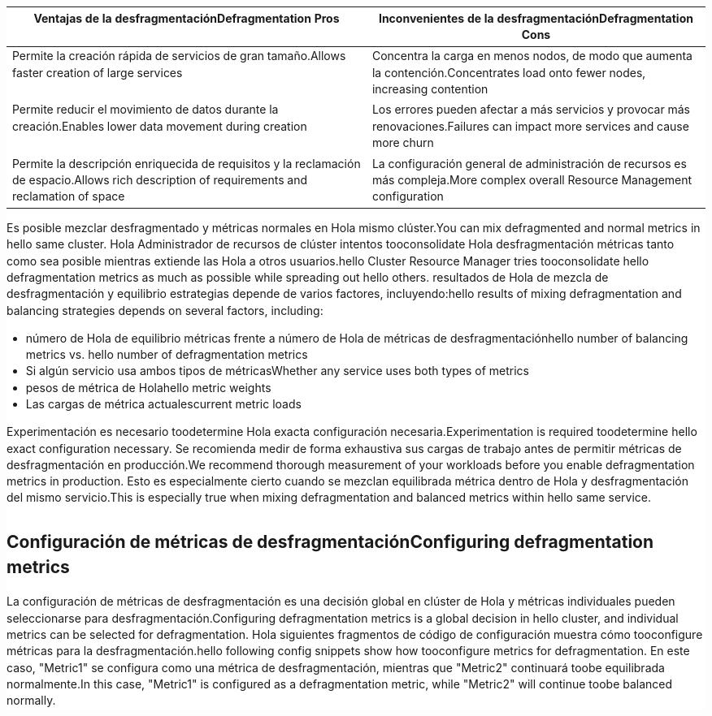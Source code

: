 | <span data-ttu-id="61d2b-140">Ventajas de la desfragmentación</span><span class="sxs-lookup"><span data-stu-id="61d2b-140">Defragmentation Pros</span></span> | <span data-ttu-id="61d2b-141">Inconvenientes de la desfragmentación</span><span class="sxs-lookup"><span data-stu-id="61d2b-141">Defragmentation Cons</span></span> |
| --- | --- |
| <span data-ttu-id="61d2b-142">Permite la creación rápida de servicios de gran tamaño.</span><span class="sxs-lookup"><span data-stu-id="61d2b-142">Allows faster creation of large services</span></span> |<span data-ttu-id="61d2b-143">Concentra la carga en menos nodos, de modo que aumenta la contención.</span><span class="sxs-lookup"><span data-stu-id="61d2b-143">Concentrates load onto fewer nodes, increasing contention</span></span> |
| <span data-ttu-id="61d2b-144">Permite reducir el movimiento de datos durante la creación.</span><span class="sxs-lookup"><span data-stu-id="61d2b-144">Enables lower data movement during creation</span></span> |<span data-ttu-id="61d2b-145">Los errores pueden afectar a más servicios y provocar más renovaciones.</span><span class="sxs-lookup"><span data-stu-id="61d2b-145">Failures can impact more services and cause more churn</span></span> |
| <span data-ttu-id="61d2b-146">Permite la descripción enriquecida de requisitos y la reclamación de espacio.</span><span class="sxs-lookup"><span data-stu-id="61d2b-146">Allows rich description of requirements and reclamation of space</span></span> |<span data-ttu-id="61d2b-147">La configuración general de administración de recursos es más compleja.</span><span class="sxs-lookup"><span data-stu-id="61d2b-147">More complex overall Resource Management configuration</span></span> |

<span data-ttu-id="61d2b-148">Es posible mezclar desfragmentado y métricas normales en Hola mismo clúster.</span><span class="sxs-lookup"><span data-stu-id="61d2b-148">You can mix defragmented and normal metrics in hello same cluster.</span></span> <span data-ttu-id="61d2b-149">Hola Administrador de recursos de clúster intentos tooconsolidate Hola desfragmentación métricas tanto como sea posible mientras extiende las Hola a otros usuarios.</span><span class="sxs-lookup"><span data-stu-id="61d2b-149">hello Cluster Resource Manager tries tooconsolidate hello defragmentation metrics as much as possible while spreading out hello others.</span></span> <span data-ttu-id="61d2b-150">resultados de Hola de mezcla de desfragmentación y equilibrio estrategias depende de varios factores, incluyendo:</span><span class="sxs-lookup"><span data-stu-id="61d2b-150">hello results of mixing defragmentation and balancing strategies depends on several factors, including:</span></span>
  - <span data-ttu-id="61d2b-151">número de Hola de equilibrio métricas frente a número de Hola de métricas de desfragmentación</span><span class="sxs-lookup"><span data-stu-id="61d2b-151">hello number of balancing metrics vs. hello number of defragmentation metrics</span></span>
  - <span data-ttu-id="61d2b-152">Si algún servicio usa ambos tipos de métricas</span><span class="sxs-lookup"><span data-stu-id="61d2b-152">Whether any service uses both types of metrics</span></span> 
  - <span data-ttu-id="61d2b-153">pesos de métrica de Hola</span><span class="sxs-lookup"><span data-stu-id="61d2b-153">hello metric weights</span></span>
  - <span data-ttu-id="61d2b-154">Las cargas de métrica actuales</span><span class="sxs-lookup"><span data-stu-id="61d2b-154">current metric loads</span></span>
  
<span data-ttu-id="61d2b-155">Experimentación es necesario toodetermine Hola exacta configuración necesaria.</span><span class="sxs-lookup"><span data-stu-id="61d2b-155">Experimentation is required toodetermine hello exact configuration necessary.</span></span> <span data-ttu-id="61d2b-156">Se recomienda medir de forma exhaustiva sus cargas de trabajo antes de permitir métricas de desfragmentación en producción.</span><span class="sxs-lookup"><span data-stu-id="61d2b-156">We recommend thorough measurement of your workloads before you enable defragmentation metrics in production.</span></span> <span data-ttu-id="61d2b-157">Esto es especialmente cierto cuando se mezclan equilibrada métrica dentro de Hola y desfragmentación del mismo servicio.</span><span class="sxs-lookup"><span data-stu-id="61d2b-157">This is especially true when mixing defragmentation and balanced metrics within hello same service.</span></span> 

## <a name="configuring-defragmentation-metrics"></a><span data-ttu-id="61d2b-158">Configuración de métricas de desfragmentación</span><span class="sxs-lookup"><span data-stu-id="61d2b-158">Configuring defragmentation metrics</span></span>
<span data-ttu-id="61d2b-159">La configuración de métricas de desfragmentación es una decisión global en clúster de Hola y métricas individuales pueden seleccionarse para desfragmentación.</span><span class="sxs-lookup"><span data-stu-id="61d2b-159">Configuring defragmentation metrics is a global decision in hello cluster, and individual metrics can be selected for defragmentation.</span></span> <span data-ttu-id="61d2b-160">Hola siguientes fragmentos de código de configuración muestra cómo tooconfigure métricas para la desfragmentación.</span><span class="sxs-lookup"><span data-stu-id="61d2b-160">hello following config snippets show how tooconfigure metrics for defragmentation.</span></span> <span data-ttu-id="61d2b-161">En este caso, "Metric1" se configura como una métrica de desfragmentación, mientras que "Metric2" continuará toobe equilibrada normalmente.</span><span class="sxs-lookup"><span data-stu-id="61d2b-161">In this case, "Metric1" is configured as a defragmentation metric, while "Metric2" will continue toobe balanced normally.</span></span> 

